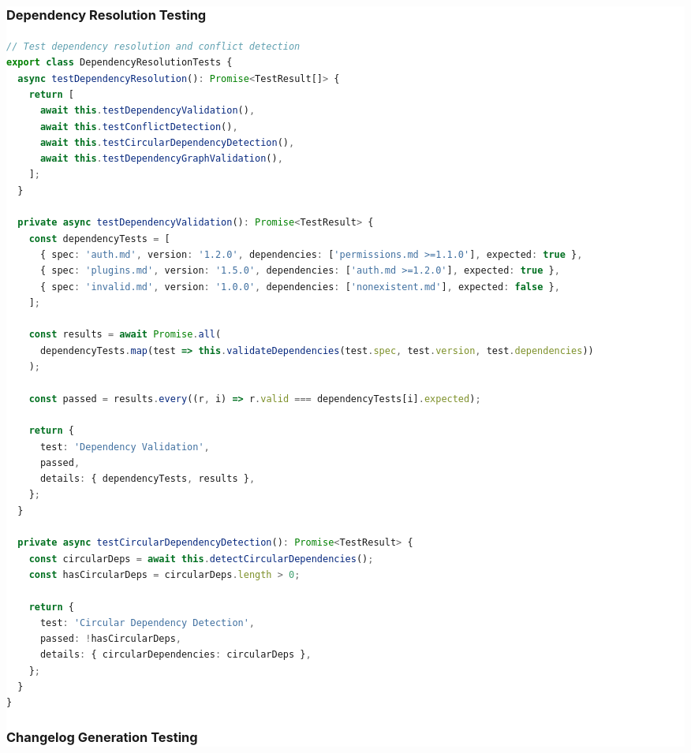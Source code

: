 ### Dependency Resolution Testing

```typescript
// Test dependency resolution and conflict detection
export class DependencyResolutionTests {
  async testDependencyResolution(): Promise<TestResult[]> {
    return [
      await this.testDependencyValidation(),
      await this.testConflictDetection(),
      await this.testCircularDependencyDetection(),
      await this.testDependencyGraphValidation(),
    ];
  }

  private async testDependencyValidation(): Promise<TestResult> {
    const dependencyTests = [
      { spec: 'auth.md', version: '1.2.0', dependencies: ['permissions.md >=1.1.0'], expected: true },
      { spec: 'plugins.md', version: '1.5.0', dependencies: ['auth.md >=1.2.0'], expected: true },
      { spec: 'invalid.md', version: '1.0.0', dependencies: ['nonexistent.md'], expected: false },
    ];

    const results = await Promise.all(
      dependencyTests.map(test => this.validateDependencies(test.spec, test.version, test.dependencies))
    );

    const passed = results.every((r, i) => r.valid === dependencyTests[i].expected);

    return {
      test: 'Dependency Validation',
      passed,
      details: { dependencyTests, results },
    };
  }

  private async testCircularDependencyDetection(): Promise<TestResult> {
    const circularDeps = await this.detectCircularDependencies();
    const hasCircularDeps = circularDeps.length > 0;

    return {
      test: 'Circular Dependency Detection',
      passed: !hasCircularDeps,
      details: { circularDependencies: circularDeps },
    };
  }
}
```

### Changelog Generation Testing
